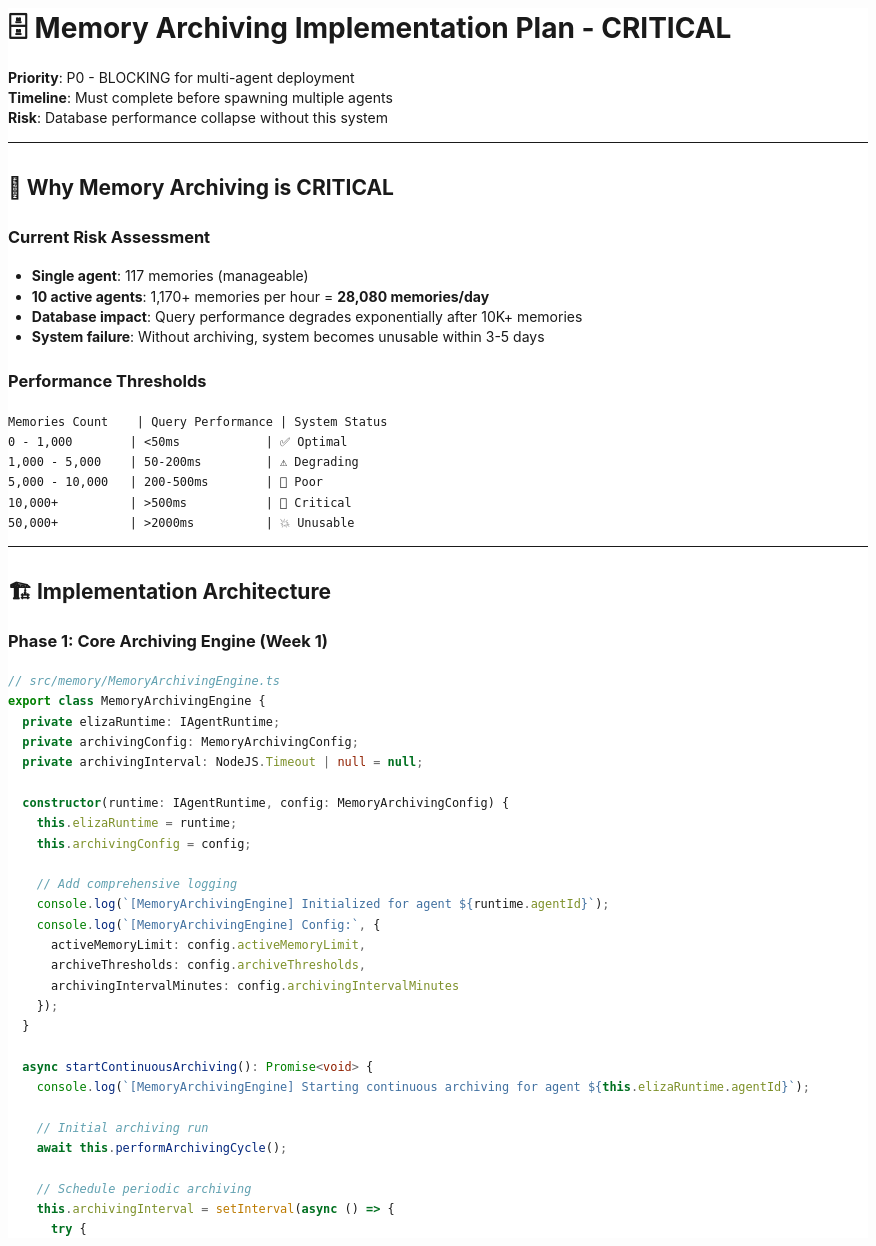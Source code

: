 # 🗄️ Memory Archiving Implementation Plan - CRITICAL

**Priority**: P0 - BLOCKING for multi-agent deployment  
**Timeline**: Must complete before spawning multiple agents  
**Risk**: Database performance collapse without this system

---

## 🚨 Why Memory Archiving is CRITICAL

### Current Risk Assessment
- **Single agent**: 117 memories (manageable)
- **10 active agents**: 1,170+ memories per hour = **28,080 memories/day**
- **Database impact**: Query performance degrades exponentially after 10K+ memories
- **System failure**: Without archiving, system becomes unusable within 3-5 days

### Performance Thresholds
```
Memories Count    | Query Performance | System Status
0 - 1,000        | <50ms            | ✅ Optimal
1,000 - 5,000    | 50-200ms         | ⚠️ Degrading
5,000 - 10,000   | 200-500ms        | 🔶 Poor
10,000+          | >500ms           | 🔴 Critical
50,000+          | >2000ms          | 💥 Unusable
```

---

## 🏗️ Implementation Architecture

### Phase 1: Core Archiving Engine (Week 1)

```typescript
// src/memory/MemoryArchivingEngine.ts
export class MemoryArchivingEngine {
  private elizaRuntime: IAgentRuntime;
  private archivingConfig: MemoryArchivingConfig;
  private archivingInterval: NodeJS.Timeout | null = null;

  constructor(runtime: IAgentRuntime, config: MemoryArchivingConfig) {
    this.elizaRuntime = runtime;
    this.archivingConfig = config;
    
    // Add comprehensive logging
    console.log(`[MemoryArchivingEngine] Initialized for agent ${runtime.agentId}`);
    console.log(`[MemoryArchivingEngine] Config:`, {
      activeMemoryLimit: config.activeMemoryLimit,
      archiveThresholds: config.archiveThresholds,
      archivingIntervalMinutes: config.archivingIntervalMinutes
    });
  }

  async startContinuousArchiving(): Promise<void> {
    console.log(`[MemoryArchivingEngine] Starting continuous archiving for agent ${this.elizaRuntime.agentId}`);
    
    // Initial archiving run
    await this.performArchivingCycle();
    
    // Schedule periodic archiving
    this.archivingInterval = setInterval(async () => {
      try {
```